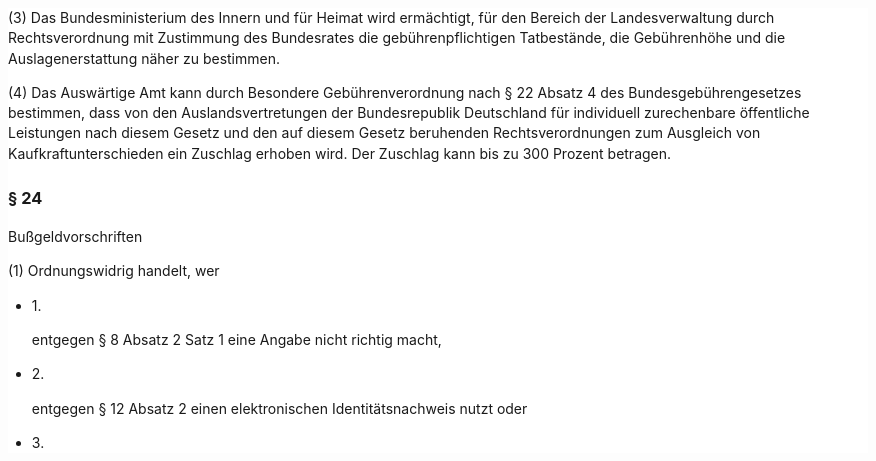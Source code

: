 </div>

<div class="jurAbsatz">

(3) Das Bundesministerium des Innern und für Heimat wird ermächtigt, für
den Bereich der Landesverwaltung durch Rechtsverordnung mit Zustimmung
des Bundesrates die gebührenpflichtigen Tatbestände, die Gebührenhöhe
und die Auslagenerstattung näher zu bestimmen.

</div>

<div class="jurAbsatz">

(4) Das Auswärtige Amt kann durch Besondere Gebührenverordnung nach § 22
Absatz 4 des Bundesgebührengesetzes bestimmen, dass von den
Auslandsvertretungen der Bundesrepublik Deutschland für individuell
zurechenbare öffentliche Leistungen nach diesem Gesetz und den auf
diesem Gesetz beruhenden Rechtsverordnungen zum Ausgleich von
Kaufkraftunterschieden ein Zuschlag erhoben wird. Der Zuschlag kann bis
zu 300 Prozent betragen.

</div>

</div>

</div>

</div>

<span id="BJNR084610019BJNE002500000.html"></span>

### § 24  
Bußgeldvorschriften

<div>

<div class="jnhtml">

<div>

<div class="jurAbsatz">

(1) Ordnungswidrig handelt, wer

  - 1\.
    
    <div>
    
    entgegen § 8 Absatz 2 Satz 1 eine Angabe nicht richtig macht,
    
    </div>

  - 2\.
    
    <div>
    
    entgegen § 12 Absatz 2 einen elektronischen Identitätsnachweis nutzt
    oder
    
    </div>

  - 3\.
    